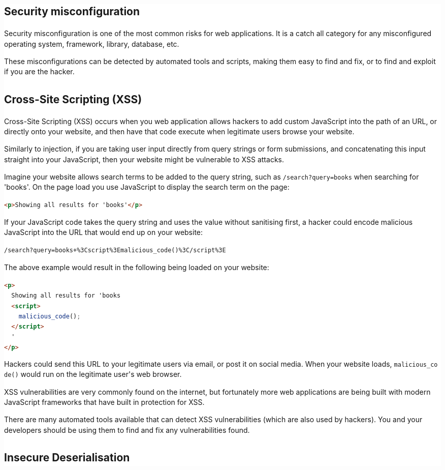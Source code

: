 ## Security misconfiguration

Security misconfiguration is one of the most common risks for web applications. It is a catch all category for any misconfigured operating system, framework, library, database, etc.

These misconfigurations can be detected by automated tools and scripts, making them easy to find and fix, or to find and exploit if you are the hacker.

## Cross-Site Scripting (XSS)

Cross-Site Scripting (XSS) occurs when you web application allows hackers to add custom JavaScript into the path of an URL, or directly onto your website, and then have that code execute when legitimate users browse your website.

Similarly to injection, if you are taking user input directly from query strings or form submissions, and concatenating this input straight into your JavaScript, then your website might be vulnerable to XSS attacks.

Imagine your website allows search terms to be added to the query string, such as `/search?query=books` when searching for 'books'. On the page load you use JavaScript to display the search term on the page:

```html
<p>Showing all results for 'books'</p>
```

If your JavaScript code takes the query string and uses the value without sanitising first, a hacker could encode malicious JavaScript into the URL that would end up on your website:

```
/search?query=books+%3Cscript%3Emalicious_code()%3C/script%3E
```

The above example would result in the following being loaded on your website:

```html
<p>
  Showing all results for 'books
  <script>
    malicious_code();
  </script>
  '
</p>
```

Hackers could send this URL to your legitimate users via email, or post it on social media. When your website loads, `malicious_code()` would run on the legitimate user's web browser.

XSS vulnerabilities are very commonly found on the internet, but fortunately more web applications are being built with modern JavaScript frameworks that have built in protection for XSS.

There are many automated tools available that can detect XSS vulnerabilities (which are also used by hackers). You and your developers should be using them to find and fix any vulnerabilities found.

## Insecure Deserialisation
